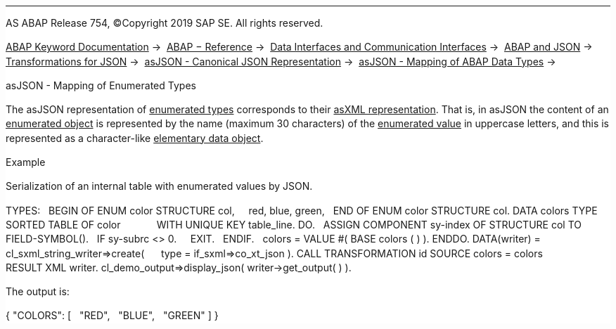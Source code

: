 * * *

AS ABAP Release 754, ©Copyright 2019 SAP SE. All rights reserved.

[ABAP Keyword Documentation](https://help.sap.com/doc/abapdocu_754_index_htm/7.54/en-US/abenabap.htm) →  [ABAP − Reference](https://help.sap.com/doc/abapdocu_754_index_htm/7.54/en-US/abenabap_reference.htm) →  [Data Interfaces and Communication Interfaces](https://help.sap.com/doc/abapdocu_754_index_htm/7.54/en-US/abenabap_data_communication.htm) →  [ABAP and JSON](https://help.sap.com/doc/abapdocu_754_index_htm/7.54/en-US/abenabap_json.htm) →  [Transformations for JSON](https://help.sap.com/doc/abapdocu_754_index_htm/7.54/en-US/abenabap_json_trafos.htm) →  [asJSON - Canonical JSON Representation](https://help.sap.com/doc/abapdocu_754_index_htm/7.54/en-US/abenabap_asjson.htm) →  [asJSON - Mapping of ABAP Data Types](https://help.sap.com/doc/abapdocu_754_index_htm/7.54/en-US/abenabap_asjson_abap_types.htm) → 

asJSON - Mapping of Enumerated Types

The asJSON representation of [enumerated types](https://help.sap.com/doc/abapdocu_754_index_htm/7.54/en-US/abenenumerated_type_glosry.htm "Glossary Entry") corresponds to their [asXML representation](https://help.sap.com/doc/abapdocu_754_index_htm/7.54/en-US/abenabap_xslt_asxml_enum.htm). That is, in asJSON the content of an [enumerated object](https://help.sap.com/doc/abapdocu_754_index_htm/7.54/en-US/abenenumerated_object_glosry.htm "Glossary Entry") is represented by the name (maximum 30 characters) of the [enumerated value](https://help.sap.com/doc/abapdocu_754_index_htm/7.54/en-US/abenenumerated_value_glosry.htm "Glossary Entry") in uppercase letters, and this is represented as a character-like [elementary data object](https://help.sap.com/doc/abapdocu_754_index_htm/7.54/en-US/abenabap_asjson_abap_types_elem.htm).

Example

Serialization of an internal table with enumerated values by JSON.

TYPES:
  BEGIN OF ENUM color STRUCTURE col,
    red, blue, green,
  END OF ENUM color STRUCTURE col.
DATA colors TYPE SORTED TABLE OF color
            WITH UNIQUE KEY table\_line.
DO.
  ASSIGN COMPONENT sy-index OF STRUCTURE col TO FIELD-SYMBOL(<fs>).
  IF sy-subrc <> 0.
    EXIT.
  ENDIF.
  colors = VALUE #( BASE colors ( <fs> ) ).
ENDDO.
DATA(writer) = cl\_sxml\_string\_writer=>create(
     type = if\_sxml=>co\_xt\_json ).
CALL TRANSFORMATION id SOURCE colors = colors
                       RESULT XML writer.
cl\_demo\_output=>display\_json( writer->get\_output( ) ).

The output is:

{
"COLORS":
\[
  "RED",
  "BLUE",
  "GREEN"
\]
}
